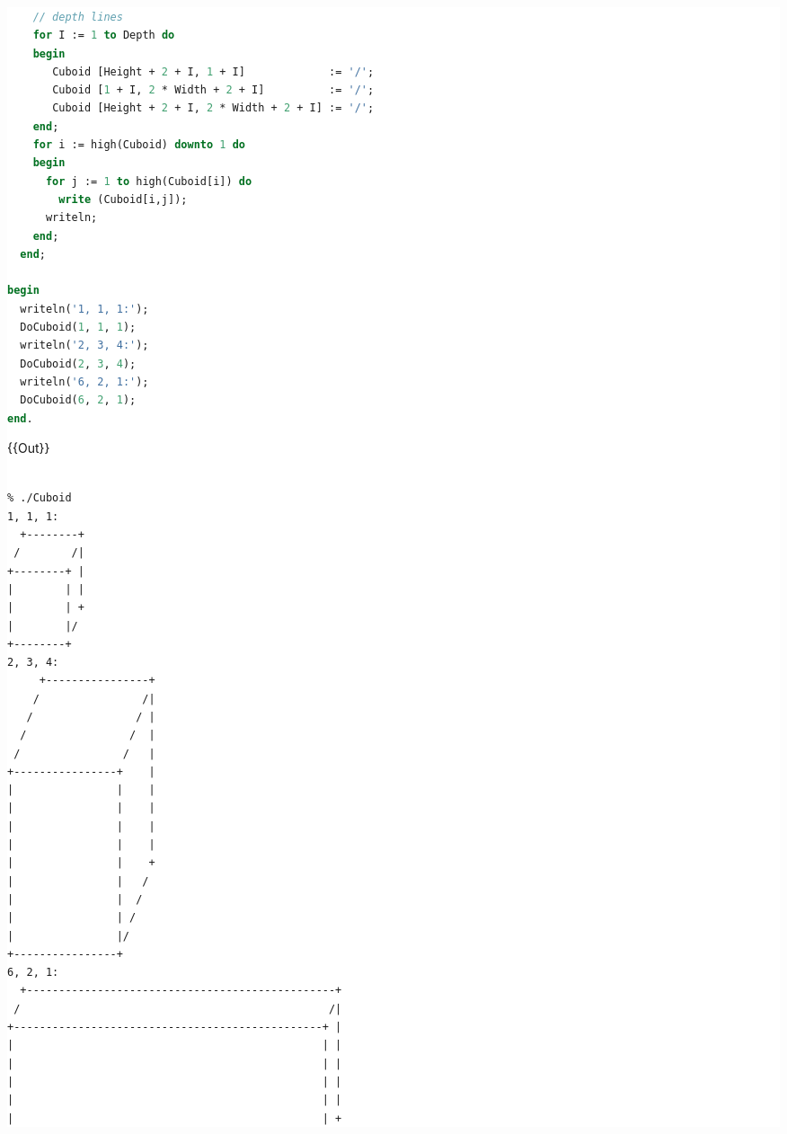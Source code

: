 ```pascal
    // depth lines
    for I := 1 to Depth do
    begin
       Cuboid [Height + 2 + I, 1 + I]             := '/';
       Cuboid [1 + I, 2 * Width + 2 + I]          := '/';
       Cuboid [Height + 2 + I, 2 * Width + 2 + I] := '/';
    end;
    for i := high(Cuboid) downto 1 do
    begin
      for j := 1 to high(Cuboid[i]) do
        write (Cuboid[i,j]);
      writeln;
    end;
  end;  

begin
  writeln('1, 1, 1:');
  DoCuboid(1, 1, 1);
  writeln('2, 3, 4:');
  DoCuboid(2, 3, 4);
  writeln('6, 2, 1:');
  DoCuboid(6, 2, 1);
end.
```

{{Out}}

```txt

% ./Cuboid
1, 1, 1:
  +--------+
 /        /|
+--------+ |
|        | |
|        | +
|        |/ 
+--------+  
2, 3, 4:
     +----------------+
    /                /|
   /                / |
  /                /  |
 /                /   |
+----------------+    |
|                |    |
|                |    |
|                |    |
|                |    |
|                |    +
|                |   / 
|                |  /  
|                | /   
|                |/    
+----------------+     
6, 2, 1:
  +------------------------------------------------+
 /                                                /|
+------------------------------------------------+ |
|                                                | |
|                                                | |
|                                                | |
|                                                | |
|                                                | +
```